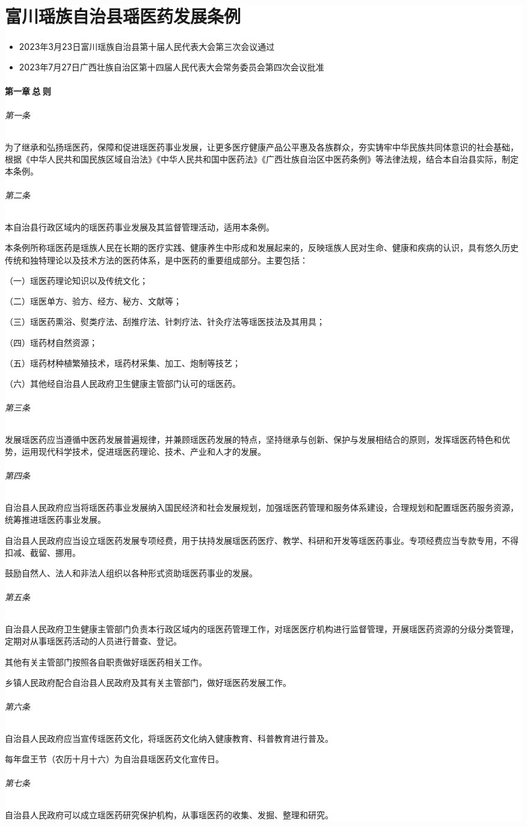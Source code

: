# 富川瑶族自治县瑶医药发展条例

- 2023年3月23日富川瑶族自治县第十届人民代表大会第三次会议通过

- 2023年7月27日广西壮族自治区第十四届人民代表大会常务委员会第四次会议批准



#### 第一章 总 则

###### 第一条

为了继承和弘扬瑶医药，保障和促进瑶医药事业发展，让更多医疗健康产品公平惠及各族群众，夯实铸牢中华民族共同体意识的社会基础，根据《中华人民共和国民族区域自治法》《中华人民共和国中医药法》《广西壮族自治区中医药条例》等法律法规，结合本自治县实际，制定本条例。

###### 第二条

本自治县行政区域内的瑶医药事业发展及其监督管理活动，适用本条例。

本条例所称瑶医药是瑶族人民在长期的医疗实践、健康养生中形成和发展起来的，反映瑶族人民对生命、健康和疾病的认识，具有悠久历史传统和独特理论以及技术方法的医药体系，是中医药的重要组成部分。主要包括：

（一）瑶医药理论知识以及传统文化；

（二）瑶医单方、验方、经方、秘方、文献等；

（三）瑶医药熏浴、熨类疗法、刮推疗法、针刺疗法、针灸疗法等瑶医技法及其用具；

（四）瑶药材自然资源；

（五）瑶药材种植繁殖技术，瑶药材采集、加工、炮制等技艺；

（六）其他经自治县人民政府卫生健康主管部门认可的瑶医药。

###### 第三条

发展瑶医药应当遵循中医药发展普遍规律，并兼顾瑶医药发展的特点，坚持继承与创新、保护与发展相结合的原则，发挥瑶医药特色和优势，运用现代科学技术，促进瑶医药理论、技术、产业和人才的发展。

###### 第四条

自治县人民政府应当将瑶医药事业发展纳入国民经济和社会发展规划，加强瑶医药管理和服务体系建设，合理规划和配置瑶医药服务资源，统筹推进瑶医药事业发展。

自治县人民政府应当设立瑶医药发展专项经费，用于扶持发展瑶医药医疗、教学、科研和开发等瑶医药事业。专项经费应当专款专用，不得扣减、截留、挪用。

鼓励自然人、法人和非法人组织以各种形式资助瑶医药事业的发展。

###### 第五条

自治县人民政府卫生健康主管部门负责本行政区域内的瑶医药管理工作，对瑶医医疗机构进行监督管理，开展瑶医药资源的分级分类管理，定期对从事瑶医药活动的人员进行普查、登记。

其他有关主管部门按照各自职责做好瑶医药相关工作。

乡镇人民政府配合自治县人民政府及其有关主管部门，做好瑶医药发展工作。

###### 第六条

自治县人民政府应当宣传瑶医药文化，将瑶医药文化纳入健康教育、科普教育进行普及。

每年盘王节（农历十月十六）为自治县瑶医药文化宣传日。

###### 第七条

自治县人民政府可以成立瑶医药研究保护机构，从事瑶医药的收集、发掘、整理和研究。

